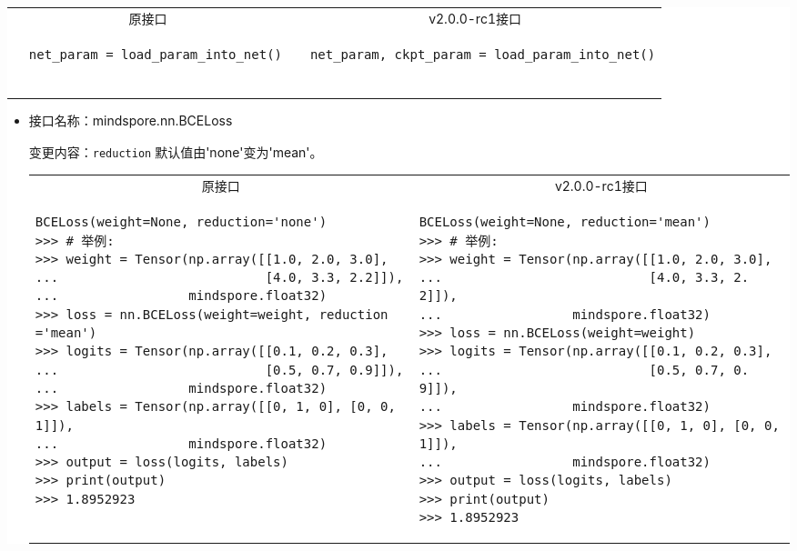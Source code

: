   <table>
  <tr>
  <td style="text-align:center"> 原接口 </td> <td style="text-align:center"> v2.0.0-rc1接口 </td>
  </tr>
  <tr>
  <td><pre>
  net_param = load_param_into_net()
  </pre>
  </td>
  <td><pre>
  net_param, ckpt_param = load_param_into_net()
  </pre>
  </td>
  </tr>
  </table>

- 接口名称：mindspore.nn.BCELoss

  变更内容：`reduction` 默认值由'none'变为'mean'。

  <table>
  <tr>
  <td style="text-align:center"> 原接口 </td> <td style="text-align:center"> v2.0.0-rc1接口 </td>
  </tr>
  <tr>
  <td><pre>
  BCELoss(weight=None, reduction='none')
  >>> # 举例:
  >>> weight = Tensor(np.array([[1.0, 2.0, 3.0],
  ...                           [4.0, 3.3, 2.2]]),
  ...                 mindspore.float32)
  >>> loss = nn.BCELoss(weight=weight, reduction='mean')
  >>> logits = Tensor(np.array([[0.1, 0.2, 0.3],
  ...                           [0.5, 0.7, 0.9]]),
  ...                 mindspore.float32)
  >>> labels = Tensor(np.array([[0, 1, 0], [0, 0, 1]]),
  ...                 mindspore.float32)
  >>> output = loss(logits, labels)
  >>> print(output)
  >>> 1.8952923
  </pre>
  </td>
  <td><pre>
  BCELoss(weight=None, reduction='mean')
  >>> # 举例:
  >>> weight = Tensor(np.array([[1.0, 2.0, 3.0],
  ...                           [4.0, 3.3, 2.2]]),
  ...                 mindspore.float32)
  >>> loss = nn.BCELoss(weight=weight)
  >>> logits = Tensor(np.array([[0.1, 0.2, 0.3],
  ...                           [0.5, 0.7, 0.9]]),
  ...                 mindspore.float32)
  >>> labels = Tensor(np.array([[0, 1, 0], [0, 0, 1]]),
  ...                 mindspore.float32)
  >>> output = loss(logits, labels)
  >>> print(output)
  >>> 1.8952923
  </pre>
  </td>
  </tr>
  </table>
